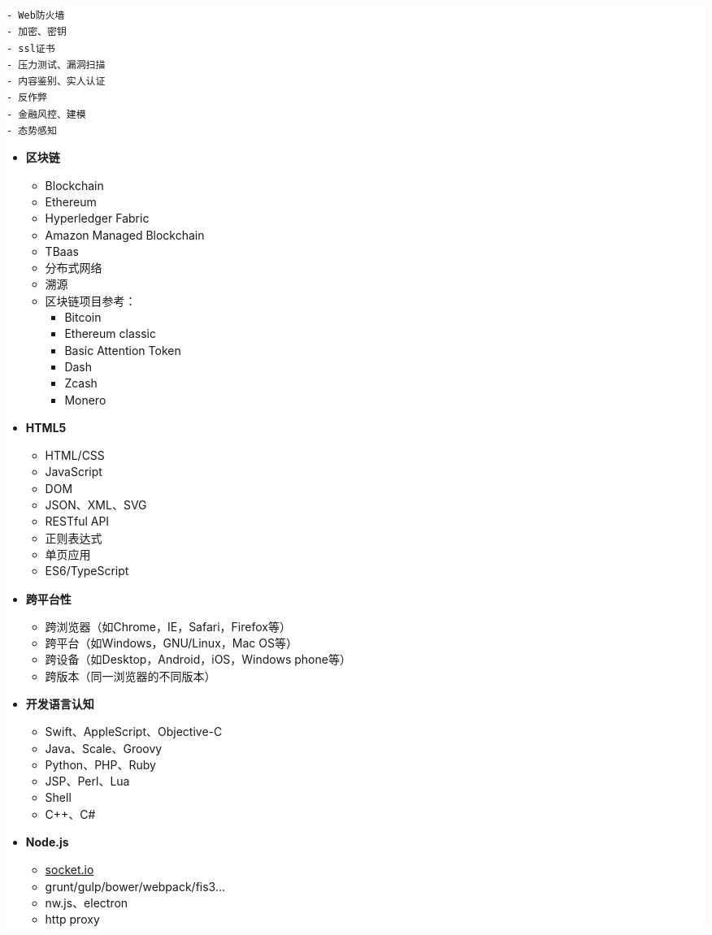    - Web防火墙
    - 加密、密钥
    - ssl证书
    - 压力测试、漏洞扫描
    - 内容鉴别、实人认证
    - 反作弊
    - 金融风控、建模
    - 态势感知

- **区块链**
    - Blockchain
    - Ethereum
    - Hyperledger Fabric
    - Amazon Managed Blockchain
    - TBaas
    - 分布式网络
    - 溯源
    - 区块链项目参考：
        - Bitcoin
        - Ethereum classic
        - Basic Attention Token
        - Dash
        - Zcash
        - Monero

- **HTML5**
    - HTML/CSS
    - JavaScript
    - DOM
    - JSON、XML、SVG
    - RESTful API
    - 正则表达式
    - 单页应用
    - ES6/TypeScript

- **跨平台性**
    - 跨浏览器（如Chrome，IE，Safari，Firefox等）
    - 跨平台（如Windows，GNU/Linux，Mac OS等）
    - 跨设备（如Desktop，Android，iOS，Windows phone等）
    - 跨版本（同一浏览器的不同版本）

- **开发语言认知**
    - Swift、AppleScript、Objective-C
    - Java、Scale、Groovy
    - Python、PHP、Ruby
    - JSP、Perl、Lua
    - Shell
    - C++、C#

- **Node.js**
    - [socket.io](http://socket.io/)
    - grunt/gulp/bower/webpack/fis3...
    - nw.js、electron
    - http proxy

